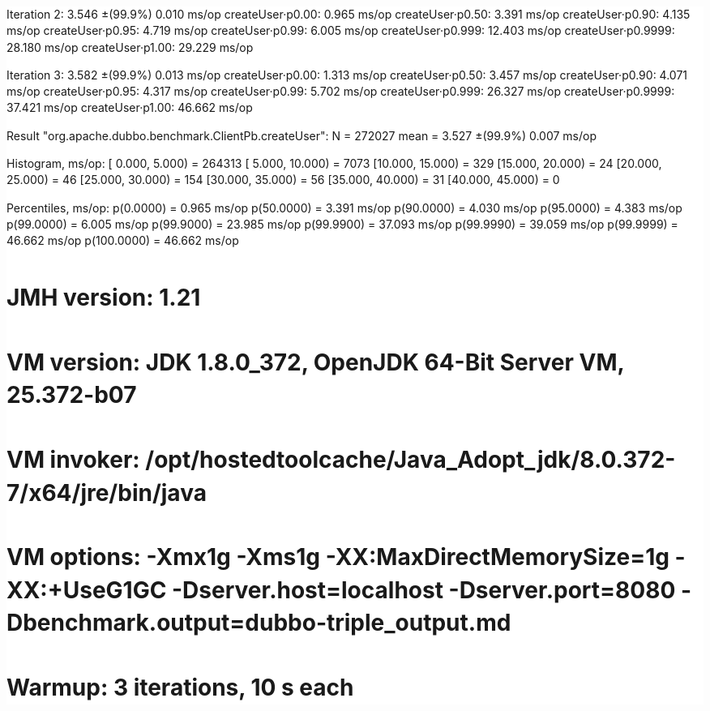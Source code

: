 Iteration   2: 3.546 ±(99.9%) 0.010 ms/op
                 createUser·p0.00:   0.965 ms/op
                 createUser·p0.50:   3.391 ms/op
                 createUser·p0.90:   4.135 ms/op
                 createUser·p0.95:   4.719 ms/op
                 createUser·p0.99:   6.005 ms/op
                 createUser·p0.999:  12.403 ms/op
                 createUser·p0.9999: 28.180 ms/op
                 createUser·p1.00:   29.229 ms/op

Iteration   3: 3.582 ±(99.9%) 0.013 ms/op
                 createUser·p0.00:   1.313 ms/op
                 createUser·p0.50:   3.457 ms/op
                 createUser·p0.90:   4.071 ms/op
                 createUser·p0.95:   4.317 ms/op
                 createUser·p0.99:   5.702 ms/op
                 createUser·p0.999:  26.327 ms/op
                 createUser·p0.9999: 37.421 ms/op
                 createUser·p1.00:   46.662 ms/op



Result "org.apache.dubbo.benchmark.ClientPb.createUser":
  N = 272027
  mean =      3.527 ±(99.9%) 0.007 ms/op

  Histogram, ms/op:
    [ 0.000,  5.000) = 264313 
    [ 5.000, 10.000) = 7073 
    [10.000, 15.000) = 329 
    [15.000, 20.000) = 24 
    [20.000, 25.000) = 46 
    [25.000, 30.000) = 154 
    [30.000, 35.000) = 56 
    [35.000, 40.000) = 31 
    [40.000, 45.000) = 0 

  Percentiles, ms/op:
      p(0.0000) =      0.965 ms/op
     p(50.0000) =      3.391 ms/op
     p(90.0000) =      4.030 ms/op
     p(95.0000) =      4.383 ms/op
     p(99.0000) =      6.005 ms/op
     p(99.9000) =     23.985 ms/op
     p(99.9900) =     37.093 ms/op
     p(99.9990) =     39.059 ms/op
     p(99.9999) =     46.662 ms/op
    p(100.0000) =     46.662 ms/op


# JMH version: 1.21
# VM version: JDK 1.8.0_372, OpenJDK 64-Bit Server VM, 25.372-b07
# VM invoker: /opt/hostedtoolcache/Java_Adopt_jdk/8.0.372-7/x64/jre/bin/java
# VM options: -Xmx1g -Xms1g -XX:MaxDirectMemorySize=1g -XX:+UseG1GC -Dserver.host=localhost -Dserver.port=8080 -Dbenchmark.output=dubbo-triple_output.md
# Warmup: 3 iterations, 10 s each
